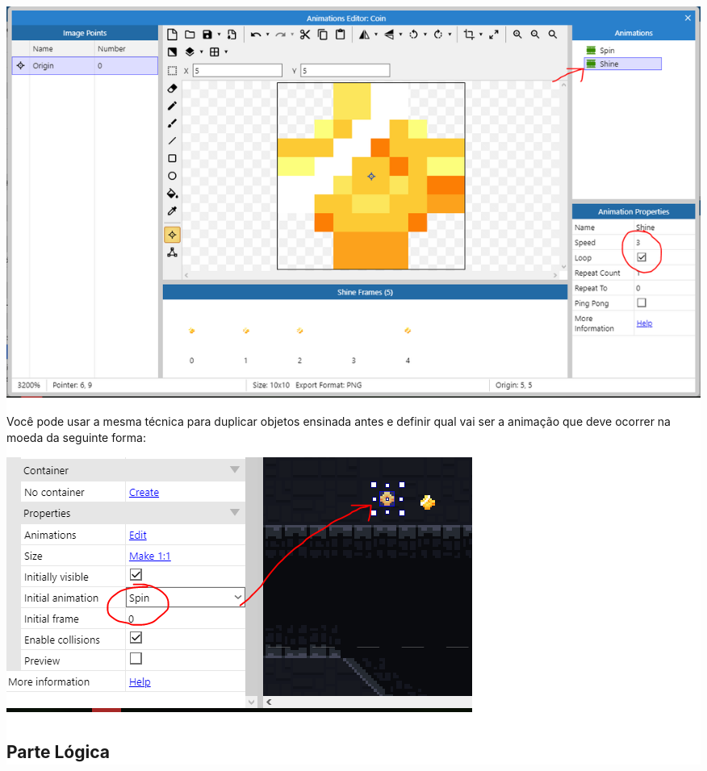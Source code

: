 ![](imgs/coinshine.png)



Você pode usar a mesma técnica para duplicar objetos ensinada antes e definir qual vai ser a animação que deve ocorrer na moeda da seguinte forma:



![](imgs/initialanimation.png)



## Parte Lógica
